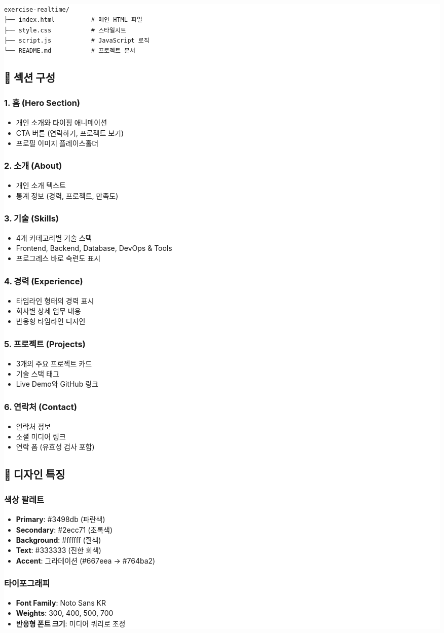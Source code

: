 ```
exercise-realtime/
├── index.html          # 메인 HTML 파일
├── style.css           # 스타일시트
├── script.js           # JavaScript 로직
└── README.md           # 프로젝트 문서
```

## 🎯 섹션 구성

### 1. **홈 (Hero Section)**
- 개인 소개와 타이핑 애니메이션
- CTA 버튼 (연락하기, 프로젝트 보기)
- 프로필 이미지 플레이스홀더

### 2. **소개 (About)**
- 개인 소개 텍스트
- 통계 정보 (경력, 프로젝트, 만족도)

### 3. **기술 (Skills)**
- 4개 카테고리별 기술 스택
- Frontend, Backend, Database, DevOps & Tools
- 프로그레스 바로 숙련도 표시

### 4. **경력 (Experience)**
- 타임라인 형태의 경력 표시
- 회사별 상세 업무 내용
- 반응형 타임라인 디자인

### 5. **프로젝트 (Projects)**
- 3개의 주요 프로젝트 카드
- 기술 스택 태그
- Live Demo와 GitHub 링크

### 6. **연락처 (Contact)**
- 연락처 정보
- 소셜 미디어 링크
- 연락 폼 (유효성 검사 포함)

## 🎨 디자인 특징

### 색상 팔레트
- **Primary**: #3498db (파란색)
- **Secondary**: #2ecc71 (초록색)
- **Background**: #ffffff (흰색)
- **Text**: #333333 (진한 회색)
- **Accent**: 그라데이션 (#667eea → #764ba2)

### 타이포그래피
- **Font Family**: Noto Sans KR
- **Weights**: 300, 400, 500, 700
- **반응형 폰트 크기**: 미디어 쿼리로 조정
